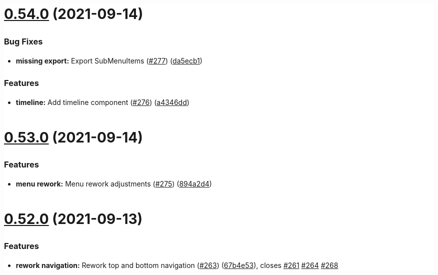 

# [0.54.0](https://github.com/pancakeswap/pancake-toolkit/tree/master/packages/pancake-uikit/compare/@pancakeswap/uikit@0.53.0...@pancakeswap/uikit@0.54.0) (2021-09-14)


### Bug Fixes

* **missing export:** Export SubMenuItems ([#277](https://github.com/pancakeswap/pancake-toolkit/tree/master/packages/pancake-uikit/issues/277)) ([da5ecb1](https://github.com/pancakeswap/pancake-toolkit/tree/master/packages/pancake-uikit/commit/da5ecb1b893d0654ad450c3a0dcac8aebdc0d8ce))


### Features

* **timeline:** Add timeline component ([#276](https://github.com/pancakeswap/pancake-toolkit/tree/master/packages/pancake-uikit/issues/276)) ([a4346dd](https://github.com/pancakeswap/pancake-toolkit/tree/master/packages/pancake-uikit/commit/a4346ddce39ed3d28e83ff05492194d53e7a321f))





# [0.53.0](https://github.com/pancakeswap/pancake-toolkit/tree/master/packages/pancake-uikit/compare/@pancakeswap/uikit@0.52.0...@pancakeswap/uikit@0.53.0) (2021-09-14)


### Features

* **menu rework:** Menu rework adjustments ([#275](https://github.com/pancakeswap/pancake-toolkit/tree/master/packages/pancake-uikit/issues/275)) ([894a2d4](https://github.com/pancakeswap/pancake-toolkit/tree/master/packages/pancake-uikit/commit/894a2d4f71a2d83493dc4dbe6f5706ef21eaaa44))





# [0.52.0](https://github.com/pancakeswap/pancake-toolkit/tree/master/packages/pancake-uikit/compare/@pancakeswap/uikit@0.51.0...@pancakeswap/uikit@0.52.0) (2021-09-13)


### Features

* **rework navigation:** Rework top and bottom navigation ([#263](https://github.com/pancakeswap/pancake-toolkit/tree/master/packages/pancake-uikit/issues/263)) ([67b4e53](https://github.com/pancakeswap/pancake-toolkit/tree/master/packages/pancake-uikit/commit/67b4e53d12d442cf596a969208b45097a0066534)), closes [#261](https://github.com/pancakeswap/pancake-toolkit/tree/master/packages/pancake-uikit/issues/261) [#264](https://github.com/pancakeswap/pancake-toolkit/tree/master/packages/pancake-uikit/issues/264) [#268](https://github.com/pancakeswap/pancake-toolkit/tree/master/packages/pancake-uikit/issues/268)

